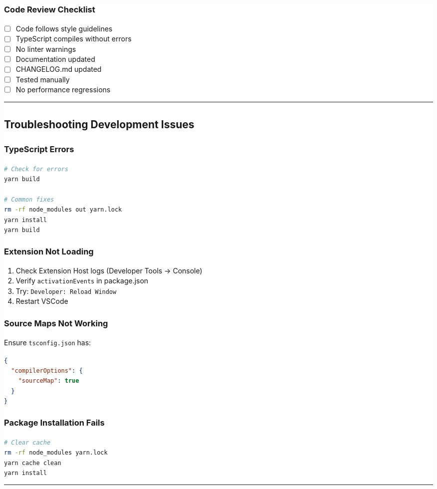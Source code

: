### Code Review Checklist

- [ ] Code follows style guidelines
- [ ] TypeScript compiles without errors
- [ ] No linter warnings
- [ ] Documentation updated
- [ ] CHANGELOG.md updated
- [ ] Tested manually
- [ ] No performance regressions

---

## Troubleshooting Development Issues

### TypeScript Errors

```bash
# Check for errors
yarn build

# Common fixes
rm -rf node_modules out yarn.lock
yarn install
yarn build
```

### Extension Not Loading

1. Check Extension Host logs (Developer Tools → Console)
2. Verify `activationEvents` in package.json
3. Try: `Developer: Reload Window`
4. Restart VSCode

### Source Maps Not Working

Ensure `tsconfig.json` has:

```json
{
  "compilerOptions": {
    "sourceMap": true
  }
}
```

### Package Installation Fails

```bash
# Clear cache
rm -rf node_modules yarn.lock
yarn cache clean
yarn install
```

---